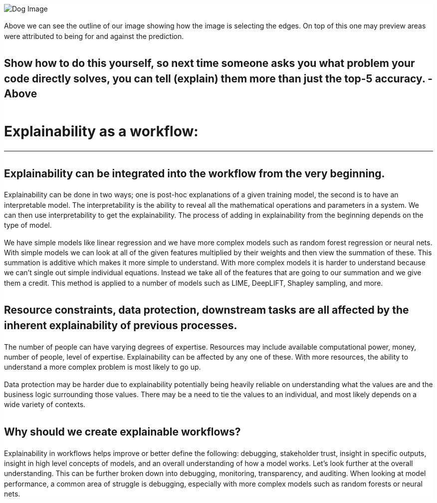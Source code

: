 ![Dog Image](/images/dog.png)

Above we can see the outline of our image showing how the image is selecting the edges. On top of this one may preview areas were attributed to being for and against the prediction.


## Show how to do this yourself, so next time someone asks you what problem your code directly solves, you can tell (explain) them more than just the top-5 accuracy. - Above


# Explainability as a workflow:
___

## Explainability can be integrated into the workflow from the very beginning.

Explainability can be done in two ways; one is post-hoc explanations of a given training model, the second is to have an interpretable model. The interpretability is the ability to reveal all the mathematical operations and parameters in a system. We can then use interpretability to get the explainability. The process of adding in explainability from the beginning depends on the type of model. 

We have simple models like linear regression and we have more complex models such as random forest regression or neural nets. With simple models we can look at all of the given features multiplied by their weights and then view the summation of these. This summation is additive which makes it more simple to understand. With more complex models it is harder to understand because we can’t single out simple individual equations. Instead we take all of the features that are going to our summation and we give them a credit. This method is applied to a number of models such as LIME, DeepLIFT, Shapley sampling, and more.


## Resource constraints, data protection, downstream tasks are all affected by the inherent explainability of previous processes.

The number of people can have varying degrees of expertise. Resources may include available computational power, money, number of people, level of expertise. Explainability can be affected by any one of these. With more resources, the ability to understand a more complex problem is most likely to go up.

Data protection may be harder due to explainability potentially being heavily reliable on understanding what the values are and the business logic surrounding those values. There may be a need to tie the values to an individual, and most likely depends on a wide variety of contexts.


## Why should we create explainable workflows?

Explainability in workflows helps improve or better define the following: debugging, stakeholder trust, insight in specific outputs, insight in high level concepts of models, and an overall understanding of how a model works. Let’s look further at the overall understanding. This can be further broken down into debugging, monitoring, transparency, and auditing. When looking at model performance, a common area of struggle is debugging, especially with more complex models such as random forests or neural nets. 
